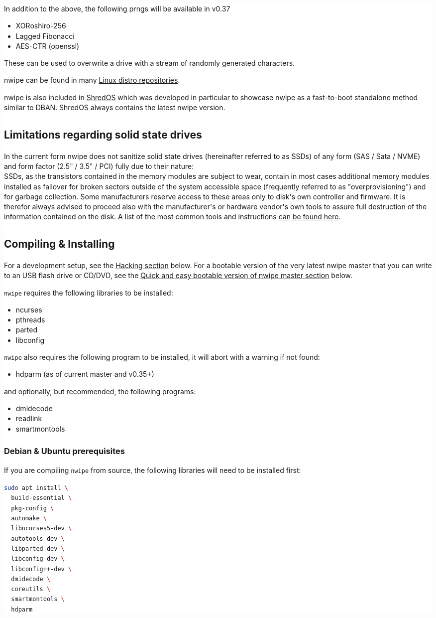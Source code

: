   In addition to the above, the following prngs will be available in v0.37  
* XORoshiro-256
* Lagged Fibonacci
* AES-CTR (openssl)

These can be used to overwrite a drive with a stream of randomly generated characters.

nwipe can be found in many [Linux distro repositories](#which-linux-distro-uses-the-latest-nwipe).

nwipe is also included in [ShredOS](https://github.com/PartialVolume/shredos.x86_64) which was developed in particular to showcase nwipe as a fast-to-boot standalone method similar to DBAN. ShredOS always contains the latest nwipe version.

## Limitations regarding solid state drives
In the current form nwipe does not sanitize solid state drives (hereinafter referred to as SSDs) of any form (SAS / Sata / NVME) and form factor (2.5" / 3.5" / PCI) fully due to their nature:  
SSDs, as the transistors contained in the memory modules are subject to wear, contain in most cases additional memory modules installed as failover for broken sectors outside of the system accessible space (frequently referred to as "overprovisioning") and for garbage collection.
Some manufacturers reserve access to these areas only to disk's own controller and firmware.
It is therefor always advised to proceed also with the manufacturer's or hardware vendor's own tools to assure full destruction of the information contained on the disk. 
A list of the most common tools and instructions [can be found here](./ssd-guide.md).

## Compiling & Installing

For a development setup, see the [Hacking section](#hacking) below. For a bootable version of the very latest nwipe master that you can write to an USB flash drive or CD/DVD, see the [Quick and easy bootable version of nwipe master section](#quick--easy-usb-bootable-version-of-nwipe-master-for-x86_64-systems) below.

`nwipe` requires the following libraries to be installed:

* ncurses
* pthreads
* parted
* libconfig

`nwipe` also requires the following program to be installed, it will abort with a warning if not found:

* hdparm (as of current master and v0.35+)

and optionally, but recommended, the following programs:

* dmidecode
* readlink
* smartmontools

### Debian & Ubuntu prerequisites

If you are compiling `nwipe` from source, the following libraries will need to be installed first:

```bash
sudo apt install \
  build-essential \
  pkg-config \
  automake \
  libncurses5-dev \
  autotools-dev \
  libparted-dev \
  libconfig-dev \
  libconfig++-dev \
  dmidecode \
  coreutils \
  smartmontools \
  hdparm
```